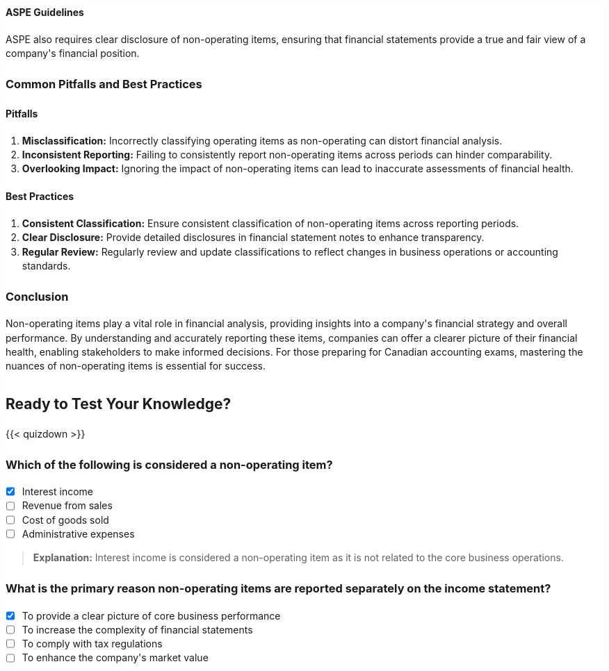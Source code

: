 #### ASPE Guidelines

ASPE also requires clear disclosure of non-operating items, ensuring that financial statements provide a true and fair view of a company's financial position.

### Common Pitfalls and Best Practices

#### Pitfalls

1. **Misclassification:** Incorrectly classifying operating items as non-operating can distort financial analysis.
2. **Inconsistent Reporting:** Failing to consistently report non-operating items across periods can hinder comparability.
3. **Overlooking Impact:** Ignoring the impact of non-operating items can lead to inaccurate assessments of financial health.

#### Best Practices

1. **Consistent Classification:** Ensure consistent classification of non-operating items across reporting periods.
2. **Clear Disclosure:** Provide detailed disclosures in financial statement notes to enhance transparency.
3. **Regular Review:** Regularly review and update classifications to reflect changes in business operations or accounting standards.

### Conclusion

Non-operating items play a vital role in financial analysis, providing insights into a company's financial strategy and overall performance. By understanding and accurately reporting these items, companies can offer a clearer picture of their financial health, enabling stakeholders to make informed decisions. For those preparing for Canadian accounting exams, mastering the nuances of non-operating items is essential for success.

## **Ready to Test Your Knowledge?**

{{< quizdown >}}

### Which of the following is considered a non-operating item?

- [x] Interest income
- [ ] Revenue from sales
- [ ] Cost of goods sold
- [ ] Administrative expenses

> **Explanation:** Interest income is considered a non-operating item as it is not related to the core business operations.

### What is the primary reason non-operating items are reported separately on the income statement?

- [x] To provide a clear picture of core business performance
- [ ] To increase the complexity of financial statements
- [ ] To comply with tax regulations
- [ ] To enhance the company's market value
